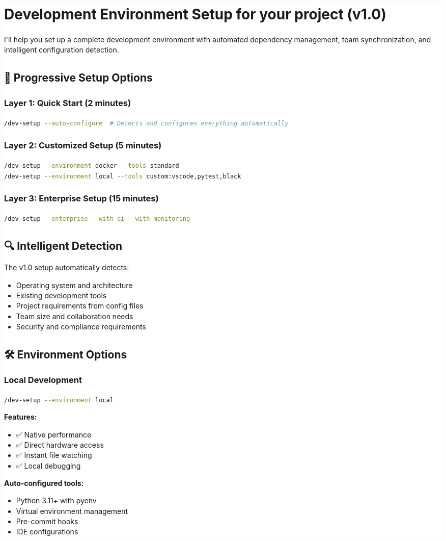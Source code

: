 
# Development Environment Setup for your project (v1.0)

I'll help you set up a complete development environment with automated dependency management, team synchronization, and intelligent configuration detection.

## 🚀 Progressive Setup Options

### Layer 1: Quick Start (2 minutes)
```bash
/dev-setup --auto-configure  # Detects and configures everything automatically
```

### Layer 2: Customized Setup (5 minutes)
```bash
/dev-setup --environment docker --tools standard
/dev-setup --environment local --tools custom:vscode,pytest,black
```

### Layer 3: Enterprise Setup (15 minutes)
```bash
/dev-setup --enterprise --with-ci --with-monitoring
```

## 🔍 Intelligent Detection

The v1.0 setup automatically detects:
- Operating system and architecture
- Existing development tools
- Project requirements from config files
- Team size and collaboration needs
- Security and compliance requirements

## 🛠️ Environment Options

### Local Development
```bash
/dev-setup --environment local
```
**Features:**
- ✅ Native performance
- ✅ Direct hardware access
- ✅ Instant file watching
- ✅ Local debugging

**Auto-configured tools:**
- Python 3.11+ with pyenv
- Virtual environment management
- Pre-commit hooks
- IDE configurations
